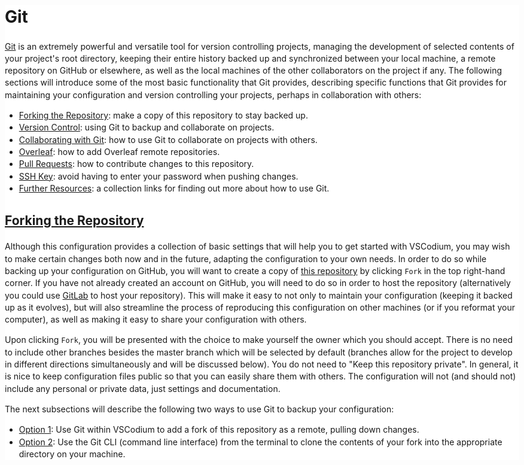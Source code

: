 # Git

[Git](https://git-scm.com/) is an extremely powerful and versatile tool for version controlling projects, managing the development of selected contents of your project's root directory, keeping their entire history backed up and synchronized between your local machine, a remote repository on GitHub or elsewhere, as well as the local machines of the other collaborators on the project if any.
The following sections will introduce some of the most basic functionality that Git provides, describing specific functions that Git provides for maintaining your configuration and version controlling your projects, perhaps in collaboration with others:

- [Forking the Repository](#Forking-the-Repository): make a copy of this repository to stay backed up.
- [Version Control](#Version-Control): using Git to backup and collaborate on projects.
- [Collaborating with Git](#Collaborating-with-Git): how to use Git to collaborate on projects with others.
- [Overleaf](#Overleaf): how to add Overleaf remote repositories.
- [Pull Requests](#Pull-Requests): how to contribute changes to this repository.
- [SSH Key](#SSH-Key): avoid having to enter your password when pushing changes.
- [Further Resources](#Further-Resources): a collection links for finding out more about how to use Git.

## [Forking the Repository](#Table-of-Contents)

Although this configuration provides a collection of basic settings that will help you to get started with VSCodium, you may wish to make certain changes both now and in the future, adapting the configuration to your own needs.
In order to do so while backing up your configuration on GitHub, you will want to create a copy of [this repository](https://github.com/benbrastmckie/VSCodium) by clicking `Fork` in the top right-hand corner.
If you have not already created an account on GitHub, you will need to do so in order to host the repository (alternatively you could use [GitLab](https://gitlab.com/users/sign_in) to host your repository).
This will make it easy to not only to maintain your configuration (keeping it backed up as it evolves), but will also streamline the process of reproducing this configuration on other machines (or if you reformat your computer), as well as making it easy to share your configuration with others.

Upon clicking `Fork`, you will be presented with the choice to make yourself the owner which you should accept.
There is no need to include other branches besides the master branch which will be selected by default (branches allow for the project to develop in different directions simultaneously and will be discussed below).
You do not need to "Keep this repository private". 
In general, it is nice to keep configuration files public so that you can easily share them with others.
The configuration will not (and should not) include any personal or private data, just settings and documentation.

The next subsections will describe the following two ways to use Git to backup your configuration:

- [Option 1](#Option-1-VSCodium): Use Git within VSCodium to add a fork of this repository as a remote, pulling down changes.
- [Option 2](#Option-2-Git-CLI): Use the Git CLI (command line interface) from the terminal to clone the contents of your fork into the appropriate directory on your machine.

